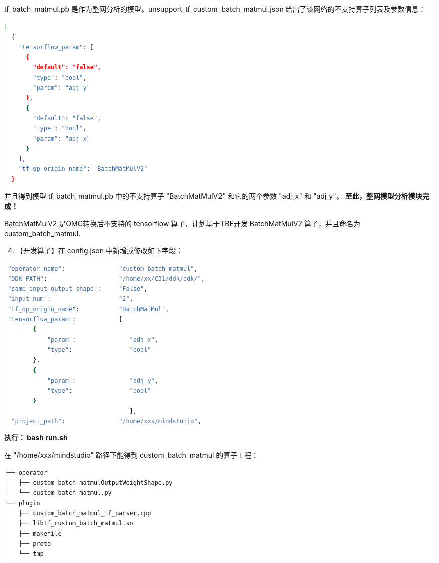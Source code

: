    tf_batch_matmul.pb 是作为整网分析的模型。unsupport_tf_custom_batch_matmul.json 给出了该网络的不支持算子列表及参数信息：

   ```bash
   [
     {
       "tensorflow_param": [
         {
           "default": "false",
           "type": "bool",
           "param": "adj_y"
         },
         {
           "default": "false",
           "type": "bool",
           "param": "adj_x"
         }
       ],
       "tf_op_origin_name": "BatchMatMulV2"
     }
   ```

   并且得到模型  tf_batch_matmul.pb 中的不支持算子 "BatchMatMulV2" 和它的两个参数 "adj_x" 和 "adj_y"。   **至此，整网模型分析模块完成！**

   BatchMatMulV2 是OMG转换后不支持的 tensorflow 算子，计划基于TBE开发 BatchMatMulV2 算子，并且命名为 custom_batch_matmul. 

4.  【开发算子】在 config.json 中新增或修改如下字段：

   ```bash
    "operator_name":               "custom_batch_matmul",
    "DDK_PATH":                    "/home/xx/C31/ddk/ddk/",
    "same_input_output_shape":     "False",
    "input_num":                   "2",
    "tf_op_origin_name":           "BatchMatMul",
    "tensorflow_param":            [
           {
               "param":               "adj_x",
               "type":                "bool"
           },
           {
               "param":               "adj_y",
               "type":                "bool"
           }
                                      ],
     "project_path":               "/home/xxx/mindstudio",                               
   ```

   **执行：  bash run.sh**

   在 "/home/xxx/mindstudio" 路径下能得到 custom_batch_matmul 的算子工程：

   ```bash
   ├── operator
   │   ├── custom_batch_matmulOutputWeightShape.py
   │   └── custom_batch_matmul.py
   └── plugin
       ├── custom_batch_matmul_tf_parser.cpp
       ├── libtf_custom_batch_matmul.so
       ├── makefile
       ├── proto
       └── tmp
   ```
